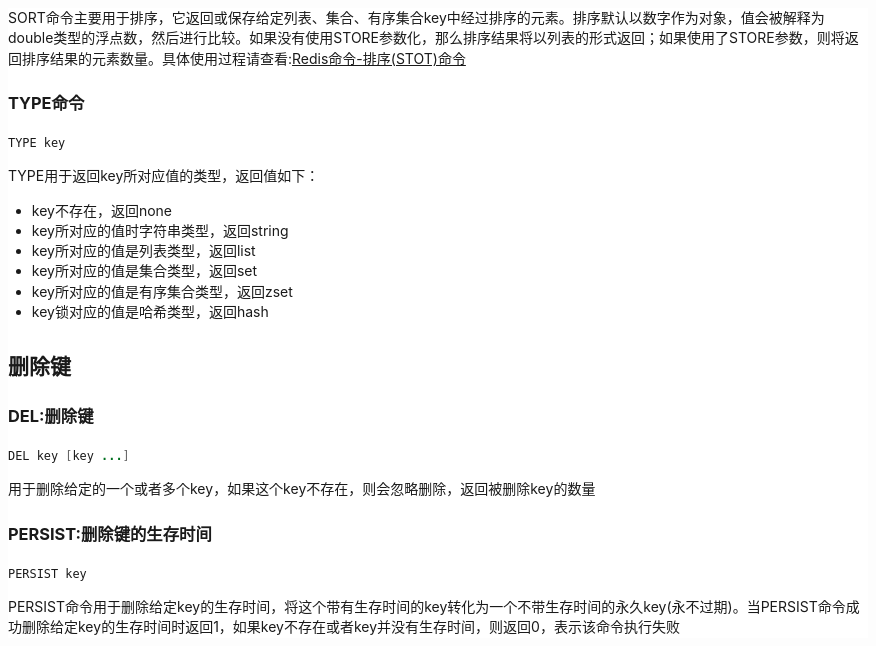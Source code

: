 SORT命令主要用于排序，它返回或保存给定列表、集合、有序集合key中经过排序的元素。排序默认以数字作为对象，值会被解释为double类型的浮点数，然后进行比较。如果没有使用STORE参数化，那么排序结果将以列表的形式返回；如果使用了STORE参数，则将返回排序结果的元素数量。具体使用过程请查看:[Redis命令-排序(STOT)命令](/2019/10/10/redis-sort-cmd/)


### TYPE命令

```java
TYPE key
```

TYPE用于返回key所对应值的类型，返回值如下：

- key不存在，返回none
- key所对应的值时字符串类型，返回string
- key所对应的值是列表类型，返回list
- key所对应的值是集合类型，返回set
- key所对应的值是有序集合类型，返回zset
- key锁对应的值是哈希类型，返回hash


## 删除键

### DEL:删除键

```java
DEL key [key ...]
```

用于删除给定的一个或者多个key，如果这个key不存在，则会忽略删除，返回被删除key的数量

### PERSIST:删除键的生存时间

```java
PERSIST key 
```

PERSIST命令用于删除给定key的生存时间，将这个带有生存时间的key转化为一个不带生存时间的永久key(永不过期)。当PERSIST命令成功删除给定key的生存时间时返回1，如果key不存在或者key并没有生存时间，则返回0，表示该命令执行失败

